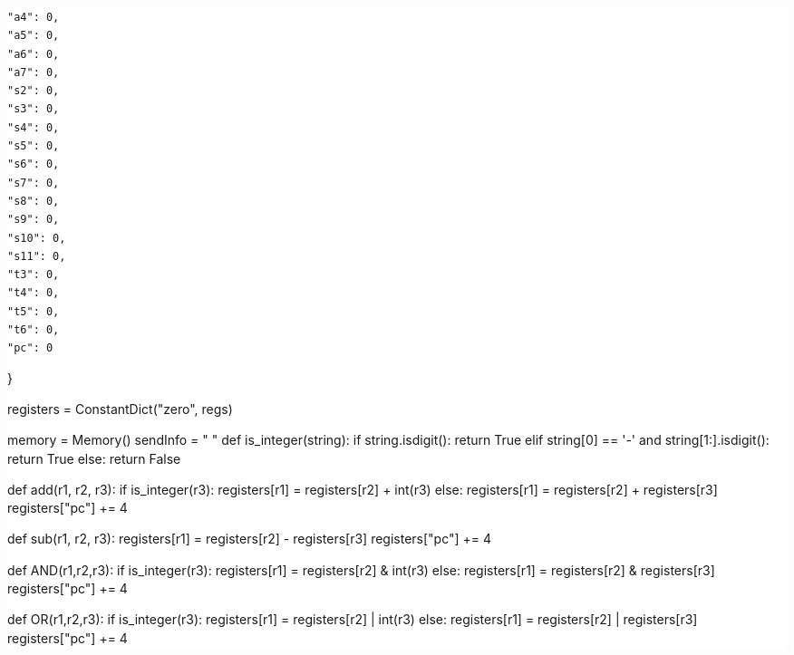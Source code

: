     "a4": 0,
    "a5": 0,
    "a6": 0,
    "a7": 0,
    "s2": 0,
    "s3": 0,
    "s4": 0,
    "s5": 0,
    "s6": 0,
    "s7": 0,
    "s8": 0,
    "s9": 0,
    "s10": 0,
    "s11": 0,
    "t3": 0,
    "t4": 0,
    "t5": 0,
    "t6": 0,
    "pc": 0
}

registers = ConstantDict("zero", regs)

memory = Memory()
sendInfo = " "
def is_integer(string):
    if string.isdigit():
        return True
    elif string[0] == '-' and string[1:].isdigit():
        return True
    else:
        return False


def add(r1, r2, r3):
    if is_integer(r3):
        registers[r1] = registers[r2] + int(r3)
    else:
        registers[r1] = registers[r2] + registers[r3]
    registers["pc"] += 4

def sub(r1, r2, r3):
    registers[r1] = registers[r2] - registers[r3]
    registers["pc"] += 4


def AND(r1,r2,r3):
    if is_integer(r3):
        registers[r1] = registers[r2] & int(r3)
    else:
        registers[r1] = registers[r2] & registers[r3]
    registers["pc"] += 4


def OR(r1,r2,r3):
    if is_integer(r3):
        registers[r1] = registers[r2] | int(r3)
    else:
        registers[r1] = registers[r2] | registers[r3]
    registers["pc"] += 4
